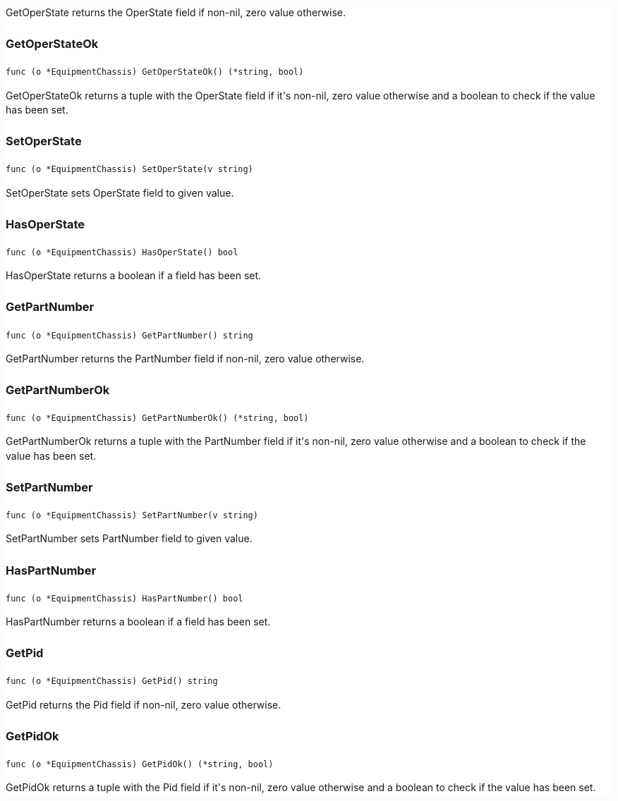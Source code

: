 GetOperState returns the OperState field if non-nil, zero value otherwise.

### GetOperStateOk

`func (o *EquipmentChassis) GetOperStateOk() (*string, bool)`

GetOperStateOk returns a tuple with the OperState field if it's non-nil, zero value otherwise
and a boolean to check if the value has been set.

### SetOperState

`func (o *EquipmentChassis) SetOperState(v string)`

SetOperState sets OperState field to given value.

### HasOperState

`func (o *EquipmentChassis) HasOperState() bool`

HasOperState returns a boolean if a field has been set.

### GetPartNumber

`func (o *EquipmentChassis) GetPartNumber() string`

GetPartNumber returns the PartNumber field if non-nil, zero value otherwise.

### GetPartNumberOk

`func (o *EquipmentChassis) GetPartNumberOk() (*string, bool)`

GetPartNumberOk returns a tuple with the PartNumber field if it's non-nil, zero value otherwise
and a boolean to check if the value has been set.

### SetPartNumber

`func (o *EquipmentChassis) SetPartNumber(v string)`

SetPartNumber sets PartNumber field to given value.

### HasPartNumber

`func (o *EquipmentChassis) HasPartNumber() bool`

HasPartNumber returns a boolean if a field has been set.

### GetPid

`func (o *EquipmentChassis) GetPid() string`

GetPid returns the Pid field if non-nil, zero value otherwise.

### GetPidOk

`func (o *EquipmentChassis) GetPidOk() (*string, bool)`

GetPidOk returns a tuple with the Pid field if it's non-nil, zero value otherwise
and a boolean to check if the value has been set.
